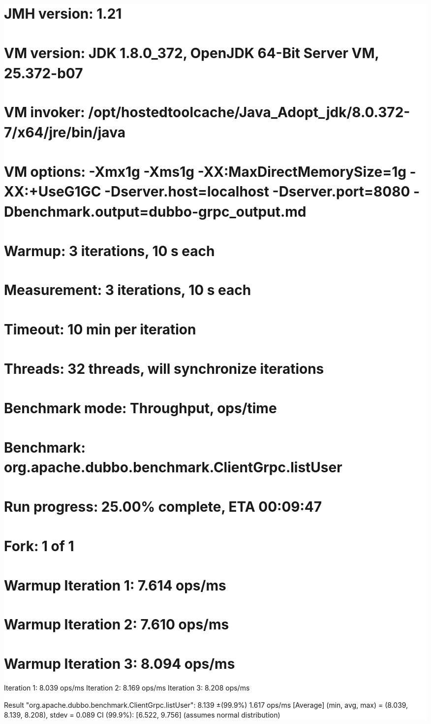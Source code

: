 
# JMH version: 1.21
# VM version: JDK 1.8.0_372, OpenJDK 64-Bit Server VM, 25.372-b07
# VM invoker: /opt/hostedtoolcache/Java_Adopt_jdk/8.0.372-7/x64/jre/bin/java
# VM options: -Xmx1g -Xms1g -XX:MaxDirectMemorySize=1g -XX:+UseG1GC -Dserver.host=localhost -Dserver.port=8080 -Dbenchmark.output=dubbo-grpc_output.md
# Warmup: 3 iterations, 10 s each
# Measurement: 3 iterations, 10 s each
# Timeout: 10 min per iteration
# Threads: 32 threads, will synchronize iterations
# Benchmark mode: Throughput, ops/time
# Benchmark: org.apache.dubbo.benchmark.ClientGrpc.listUser

# Run progress: 25.00% complete, ETA 00:09:47
# Fork: 1 of 1
# Warmup Iteration   1: 7.614 ops/ms
# Warmup Iteration   2: 7.610 ops/ms
# Warmup Iteration   3: 8.094 ops/ms
Iteration   1: 8.039 ops/ms
Iteration   2: 8.169 ops/ms
Iteration   3: 8.208 ops/ms


Result "org.apache.dubbo.benchmark.ClientGrpc.listUser":
  8.139 ±(99.9%) 1.617 ops/ms [Average]
  (min, avg, max) = (8.039, 8.139, 8.208), stdev = 0.089
  CI (99.9%): [6.522, 9.756] (assumes normal distribution)
